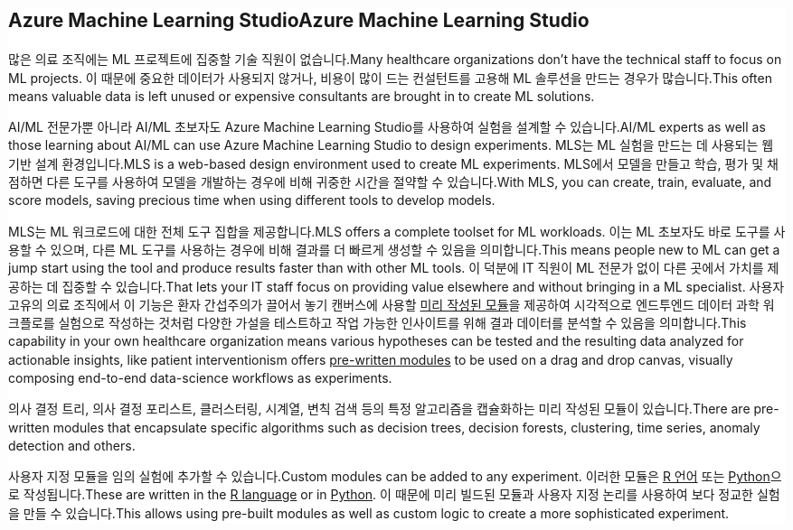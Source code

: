 ## <a name="azure-machine-learning-studio"></a><span data-ttu-id="a6f86-244">Azure Machine Learning Studio</span><span class="sxs-lookup"><span data-stu-id="a6f86-244">Azure Machine Learning Studio</span></span>

<span data-ttu-id="a6f86-245">많은 의료 조직에는 ML 프로젝트에 집중할 기술 직원이 없습니다.</span><span class="sxs-lookup"><span data-stu-id="a6f86-245">Many healthcare organizations don’t have the technical staff to focus on ML projects.</span></span> <span data-ttu-id="a6f86-246">이 때문에 중요한 데이터가 사용되지 않거나, 비용이 많이 드는 컨설턴트를 고용해 ML 솔루션을 만드는 경우가 많습니다.</span><span class="sxs-lookup"><span data-stu-id="a6f86-246">This often means valuable data is left unused or expensive consultants are brought in to create ML solutions.</span></span>

<span data-ttu-id="a6f86-247">AI/ML 전문가뿐 아니라 AI/ML 초보자도 Azure Machine Learning Studio를 사용하여 실험을 설계할 수 있습니다.</span><span class="sxs-lookup"><span data-stu-id="a6f86-247">AI/ML experts as well as those learning about AI/ML can use Azure Machine Learning Studio to design experiments.</span></span> <span data-ttu-id="a6f86-248">MLS는 ML 실험을 만드는 데 사용되는 웹 기반 설계 환경입니다.</span><span class="sxs-lookup"><span data-stu-id="a6f86-248">MLS is a web-based design environment used to create ML experiments.</span></span> <span data-ttu-id="a6f86-249">MLS에서 모델을 만들고 학습, 평가 및 채점하면 다른 도구를 사용하여 모델을 개발하는 경우에 비해 귀중한 시간을 절약할 수 있습니다.</span><span class="sxs-lookup"><span data-stu-id="a6f86-249">With MLS, you can create, train, evaluate, and score models, saving precious time when using different tools to develop models.</span></span>

<span data-ttu-id="a6f86-250">MLS는 ML 워크로드에 대한 전체 도구 집합을 제공합니다.</span><span class="sxs-lookup"><span data-stu-id="a6f86-250">MLS offers a complete toolset for ML workloads.</span></span> <span data-ttu-id="a6f86-251">이는 ML 초보자도 바로 도구를 사용할 수 있으며, 다른 ML 도구를 사용하는 경우에 비해 결과를 더 빠르게 생성할 수 있음을 의미합니다.</span><span class="sxs-lookup"><span data-stu-id="a6f86-251">This means people new to ML can get a jump start using the tool and produce results faster than with other ML tools.</span></span> <span data-ttu-id="a6f86-252">이 덕분에 IT 직원이 ML 전문가 없이 다른 곳에서 가치를 제공하는 데 집중할 수 있습니다.</span><span class="sxs-lookup"><span data-stu-id="a6f86-252">That lets your IT staff focus on providing value elsewhere and without bringing in a ML specialist.</span></span> <span data-ttu-id="a6f86-253">사용자 고유의 의료 조직에서 이 기능은 환자 간섭주의가 끌어서 놓기 캔버스에 사용할 [미리 작성된 모듈](/azure/machine-learning/studio-module-reference/index?WT.mc_id=ms-docs-dastarr#help-for-machine-learning-modules)을 제공하여 시각적으로 엔드투엔드 데이터 과학 워크플로를 실험으로 작성하는 것처럼 다양한 가설을 테스트하고 작업 가능한 인사이트를 위해 결과 데이터를 분석할 수 있음을 의미합니다.</span><span class="sxs-lookup"><span data-stu-id="a6f86-253">This capability in your own healthcare organization means various hypotheses can be tested and the resulting data analyzed for actionable insights, like patient interventionism offers [pre-written modules](/azure/machine-learning/studio-module-reference/index?WT.mc_id=ms-docs-dastarr#help-for-machine-learning-modules) to be used on a drag and drop canvas, visually composing end-to-end data-science workflows as experiments.</span></span>

<span data-ttu-id="a6f86-254">의사 결정 트리, 의사 결정 포리스트, 클러스터링, 시계열, 변칙 검색 등의 특정 알고리즘을 캡슐화하는 미리 작성된 모듈이 있습니다.</span><span class="sxs-lookup"><span data-stu-id="a6f86-254">There are pre-written modules that encapsulate specific algorithms such as decision trees, decision forests, clustering, time series, anomaly detection and others.</span></span>

<span data-ttu-id="a6f86-255">사용자 지정 모듈을 임의 실험에 추가할 수 있습니다.</span><span class="sxs-lookup"><span data-stu-id="a6f86-255">Custom modules can be added to any experiment.</span></span> <span data-ttu-id="a6f86-256">이러한 모듈은 [R 언어](/azure/machine-learning/studio/extend-your-experiment-with-r?WT.mc_id=ms-docs-dastarr) 또는 [Python](/azure/machine-learning/studio/execute-python-scripts?WT.mc_id=ms-docs-dastarr)으로 작성됩니다.</span><span class="sxs-lookup"><span data-stu-id="a6f86-256">These are written in the [R language](/azure/machine-learning/studio/extend-your-experiment-with-r?WT.mc_id=ms-docs-dastarr) or in [Python](/azure/machine-learning/studio/execute-python-scripts?WT.mc_id=ms-docs-dastarr).</span></span> <span data-ttu-id="a6f86-257">이 때문에 미리 빌드된 모듈과 사용자 지정 논리를 사용하여 보다 정교한 실험을 만들 수 있습니다.</span><span class="sxs-lookup"><span data-stu-id="a6f86-257">This allows using pre-built modules as well as custom logic to create a more sophisticated experiment.</span></span>
